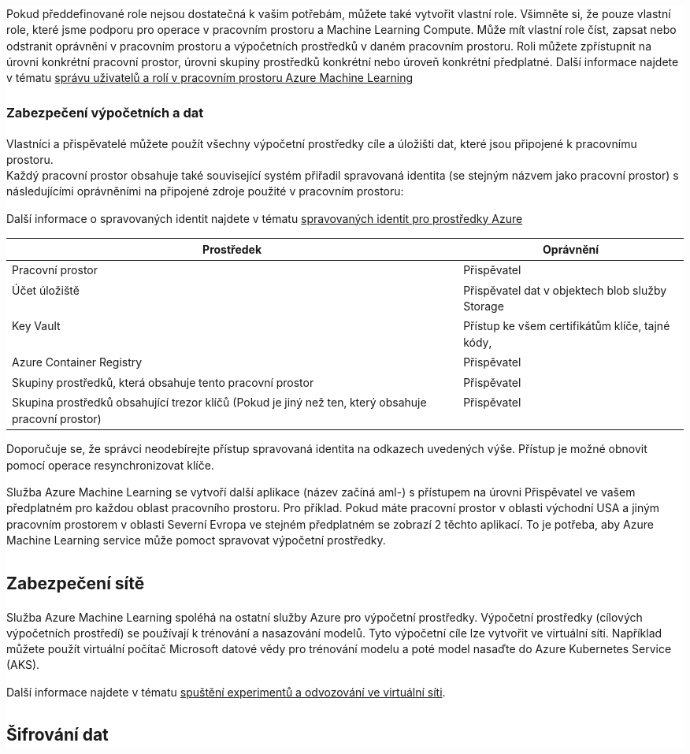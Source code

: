 Pokud předdefinované role nejsou dostatečná k vašim potřebám, můžete také vytvořit vlastní role. Všimněte si, že pouze vlastní role, které jsme podporu pro operace v pracovním prostoru a Machine Learning Compute. Může mít vlastní role číst, zapsat nebo odstranit oprávnění v pracovním prostoru a výpočetních prostředků v daném pracovním prostoru. Roli můžete zpřístupnit na úrovni konkrétní pracovní prostor, úrovni skupiny prostředků konkrétní nebo úroveň konkrétní předplatné. Další informace najdete v tématu [správu uživatelů a rolí v pracovním prostoru Azure Machine Learning](how-to-assign-roles.md)

### <a name="securing-compute-and-data"></a>Zabezpečení výpočetních a dat
Vlastníci a přispěvatelé můžete použít všechny výpočetní prostředky cíle a úložišti dat, které jsou připojené k pracovnímu prostoru.  
Každý pracovní prostor obsahuje také související systém přiřadil spravovaná identita (se stejným názvem jako pracovní prostor) s následujícími oprávněními na připojené zdroje použité v pracovním prostoru:

Další informace o spravovaných identit najdete v tématu [spravovaných identit pro prostředky Azure](https://docs.microsoft.com/azure/active-directory/managed-identities-azure-resources/overview)

| Prostředek | Oprávnění |
| ----- | ----- |
| Pracovní prostor | Přispěvatel | 
| Účet úložiště | Přispěvatel dat v objektech blob služby Storage | 
| Key Vault | Přístup ke všem certifikátům klíče, tajné kódy, | 
| Azure Container Registry | Přispěvatel | 
| Skupiny prostředků, která obsahuje tento pracovní prostor | Přispěvatel | 
| Skupina prostředků obsahující trezor klíčů (Pokud je jiný než ten, který obsahuje pracovní prostor) | Přispěvatel | 

Doporučuje se, že správci neodebírejte přístup spravovaná identita na odkazech uvedených výše. Přístup je možné obnovit pomocí operace resynchronizovat klíče.

Služba Azure Machine Learning se vytvoří další aplikace (název začíná aml-) s přístupem na úrovni Přispěvatel ve vašem předplatném pro každou oblast pracovního prostoru. Pro příklad. Pokud máte pracovní prostor v oblasti východní USA a jiným pracovním prostorem v oblasti Severní Evropa ve stejném předplatném se zobrazí 2 těchto aplikací. To je potřeba, aby Azure Machine Learning service může pomoct spravovat výpočetní prostředky.


## <a name="network-security"></a>Zabezpečení sítě

Služba Azure Machine Learning spoléhá na ostatní služby Azure pro výpočetní prostředky. Výpočetní prostředky (cílových výpočetních prostředí) se používají k trénování a nasazování modelů. Tyto výpočetní cíle lze vytvořit ve virtuální síti. Například můžete použít virtuální počítač Microsoft datové vědy pro trénování modelu a poté model nasaďte do Azure Kubernetes Service (AKS).  

Další informace najdete v tématu [spuštění experimentů a odvozování ve virtuální síti](how-to-enable-virtual-network.md).

## <a name="data-encryption"></a>Šifrování dat
